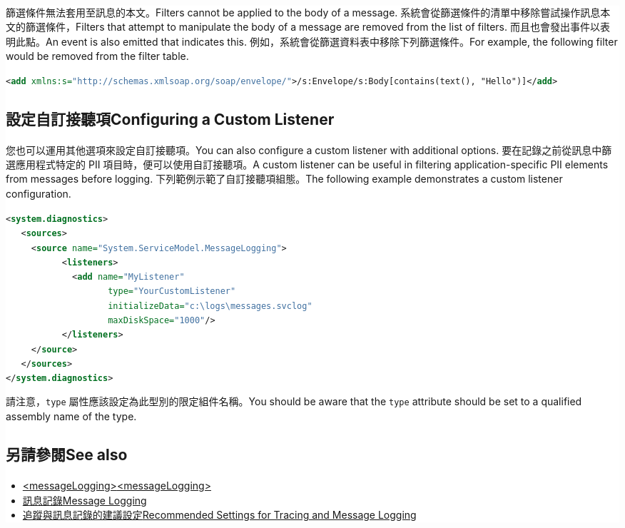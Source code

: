 <span data-ttu-id="dc0a1-238">篩選條件無法套用至訊息的本文。</span><span class="sxs-lookup"><span data-stu-id="dc0a1-238">Filters cannot be applied to the body of a message.</span></span> <span data-ttu-id="dc0a1-239">系統會從篩選條件的清單中移除嘗試操作訊息本文的篩選條件，</span><span class="sxs-lookup"><span data-stu-id="dc0a1-239">Filters that attempt to manipulate the body of a message are removed from the list of filters.</span></span> <span data-ttu-id="dc0a1-240">而且也會發出事件以表明此點。</span><span class="sxs-lookup"><span data-stu-id="dc0a1-240">An event is also emitted that indicates this.</span></span> <span data-ttu-id="dc0a1-241">例如，系統會從篩選資料表中移除下列篩選條件。</span><span class="sxs-lookup"><span data-stu-id="dc0a1-241">For example, the following filter would be removed from the filter table.</span></span>

```xml
<add xmlns:s="http://schemas.xmlsoap.org/soap/envelope/">/s:Envelope/s:Body[contains(text(), "Hello")]</add>
```

## <a name="configuring-a-custom-listener"></a><span data-ttu-id="dc0a1-242">設定自訂接聽項</span><span class="sxs-lookup"><span data-stu-id="dc0a1-242">Configuring a Custom Listener</span></span>

<span data-ttu-id="dc0a1-243">您也可以運用其他選項來設定自訂接聽項。</span><span class="sxs-lookup"><span data-stu-id="dc0a1-243">You can also configure a custom listener with additional options.</span></span> <span data-ttu-id="dc0a1-244">要在記錄之前從訊息中篩選應用程式特定的 PII 項目時，便可以使用自訂接聽項。</span><span class="sxs-lookup"><span data-stu-id="dc0a1-244">A custom listener can be useful in filtering application-specific PII elements from messages before logging.</span></span> <span data-ttu-id="dc0a1-245">下列範例示範了自訂接聽項組態。</span><span class="sxs-lookup"><span data-stu-id="dc0a1-245">The following example demonstrates a custom listener configuration.</span></span>

```xml
<system.diagnostics>
   <sources>
     <source name="System.ServiceModel.MessageLogging">
           <listeners>
             <add name="MyListener"
                    type="YourCustomListener"
                    initializeData="c:\logs\messages.svclog"
                    maxDiskSpace="1000"/>
           </listeners>
     </source>
   </sources>
</system.diagnostics>
```

<span data-ttu-id="dc0a1-246">請注意，`type` 屬性應該設定為此型別的限定組件名稱。</span><span class="sxs-lookup"><span data-stu-id="dc0a1-246">You should be aware that the `type` attribute should be set to a qualified assembly name of the type.</span></span>

## <a name="see-also"></a><span data-ttu-id="dc0a1-247">另請參閱</span><span class="sxs-lookup"><span data-stu-id="dc0a1-247">See also</span></span>

- [<span data-ttu-id="dc0a1-248">\<messageLogging></span><span class="sxs-lookup"><span data-stu-id="dc0a1-248">\<messageLogging></span></span>](../../../../docs/framework/configure-apps/file-schema/wcf/messagelogging.md)
- [<span data-ttu-id="dc0a1-249">訊息記錄</span><span class="sxs-lookup"><span data-stu-id="dc0a1-249">Message Logging</span></span>](../../../../docs/framework/wcf/diagnostics/message-logging.md)
- [<span data-ttu-id="dc0a1-250">追蹤與訊息記錄的建議設定</span><span class="sxs-lookup"><span data-stu-id="dc0a1-250">Recommended Settings for Tracing and Message Logging</span></span>](../../../../docs/framework/wcf/diagnostics/tracing/recommended-settings-for-tracing-and-message-logging.md)
